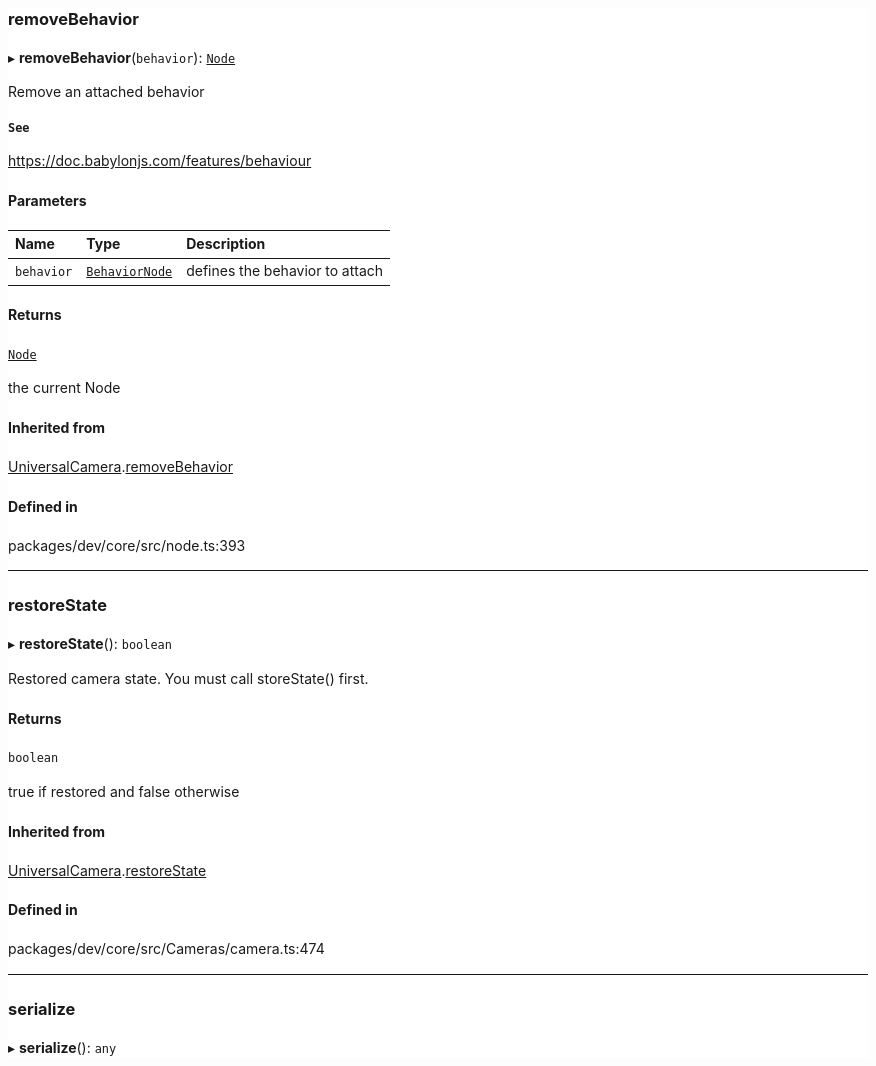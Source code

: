 ### removeBehavior

▸ **removeBehavior**(`behavior`): [`Node`](Node.md)

Remove an attached behavior

**`See`**

https://doc.babylonjs.com/features/behaviour

#### Parameters

| Name | Type | Description |
| :------ | :------ | :------ |
| `behavior` | [`Behavior`](../interfaces/Behavior.md)[`Node`](Node.md) | defines the behavior to attach |

#### Returns

[`Node`](Node.md)

the current Node

#### Inherited from

[UniversalCamera](UniversalCamera.md).[removeBehavior](UniversalCamera.md#removebehavior)

#### Defined in

packages/dev/core/src/node.ts:393

___

### restoreState

▸ **restoreState**(): `boolean`

Restored camera state. You must call storeState() first.

#### Returns

`boolean`

true if restored and false otherwise

#### Inherited from

[UniversalCamera](UniversalCamera.md).[restoreState](UniversalCamera.md#restorestate)

#### Defined in

packages/dev/core/src/Cameras/camera.ts:474

___

### serialize

▸ **serialize**(): `any`
